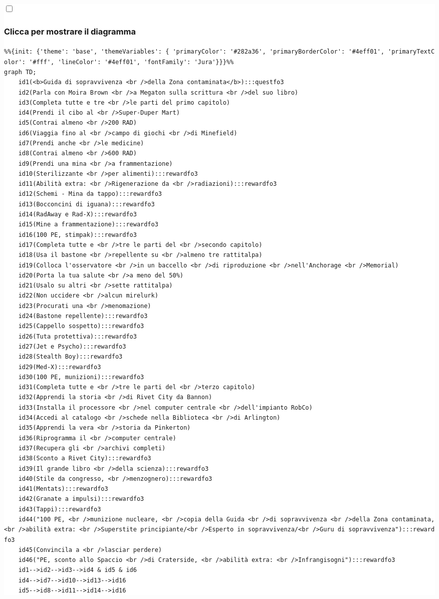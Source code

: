 
<section class="chart-collapse">
<input type="checkbox" name="collapse2" id="handle2">
<h3 class="handle">
<label for="handle2">Clicca per mostrare il diagramma</label>
</h3>
<div class="content">

```mermaid
%%{init: {'theme': 'base', 'themeVariables': { 'primaryColor': '#282a36', 'primaryBorderColor': '#4eff01', 'primaryTextColor': '#fff', 'lineColor': '#4eff01', 'fontFamily': 'Jura'}}}%%
graph TD;
    id1(<b>Guida di sopravvivenza <br />della Zona contaminata</b>):::questfo3
    id2(Parla con Moira Brown <br />a Megaton sulla scrittura <br />del suo libro)
    id3(Completa tutte e tre <br />le parti del primo capitolo)
    id4(Prendi il cibo al <br />Super-Duper Mart)
    id5(Contrai almeno <br />200 RAD)
    id6(Viaggia fino al <br />campo di giochi <br />di Minefield)
    id7(Prendi anche <br />le medicine) 
    id8(Contrai almeno <br />600 RAD)
    id9(Prendi una mina <br />a frammentazione)
    id10(Sterilizzante <br />per alimenti):::rewardfo3 
    id11(Abilità extra: <br />Rigenerazione da <br />radiazioni):::rewardfo3 
    id12(Schemi - Mina da tappo):::rewardfo3 
    id13(Bocconcini di iguana):::rewardfo3 
    id14(RadAway e Rad-X):::rewardfo3 
    id15(Mine a frammentazione):::rewardfo3
    id16(100 PE, stimpak):::rewardfo3
    id17(Completa tutte e <br />tre le parti del <br />secondo capitolo)
    id18(Usa il bastone <br />repellente su <br />almeno tre rattitalpa)
    id19(Colloca l'osservatore <br />in un baccello <br />di riproduzione <br />nell'Anchorage <br />Memorial)
    id20(Porta la tua salute <br />a meno del 50%)
    id21(Usalo su altri <br />sette rattitalpa)
    id22(Non uccidere <br />alcun mirelurk)
    id23(Procurati una <br />menomazione)
    id24(Bastone repellente):::rewardfo3
    id25(Cappello sospetto):::rewardfo3
    id26(Tuta protettiva):::rewardfo3
    id27(Jet e Psycho):::rewardfo3
    id28(Stealth Boy):::rewardfo3
    id29(Med-X):::rewardfo3
    id30(100 PE, munizioni):::rewardfo3
    id31(Completa tutte e <br />tre le parti del <br />terzo capitolo)
    id32(Apprendi la storia <br />di Rivet City da Bannon)
    id33(Installa il processore <br />nel computer centrale <br />dell'impianto RobCo)
    id34(Accedi al catalogo <br />schede nella Biblioteca <br />di Arlington)
    id35(Apprendi la vera <br />storia da Pinkerton)
    id36(Riprogramma il <br />computer centrale)
    id37(Recupera gli <br />archivi completi)
    id38(Sconto a Rivet City):::rewardfo3
    id39(Il grande libro <br />della scienza):::rewardfo3
    id40(Stile da congresso, <br />menzognero):::rewardfo3
    id41(Mentats):::rewardfo3
    id42(Granate a impulsi):::rewardfo3
    id43(Tappi):::rewardfo3
    id44("100 PE, <br />munizione nucleare, <br />copia della Guida <br />di sopravvivenza <br />della Zona contaminata, <br />abilità extra: <br />Superstite principiante/<br />Esperto in sopravvivenza/<br />Guru di sopravvivenza"):::rewardfo3
    id45(Convincila a <br />lasciar perdere)
    id46("PE, sconto allo Spaccio <br />di Craterside, <br />abilità extra: <br />Infrangisogni"):::rewardfo3
    id1-->id2-->id3-->id4 & id5 & id6
    id4-->id7-->id10-->id13-->id16
    id5-->id8-->id11-->id14-->id16
```